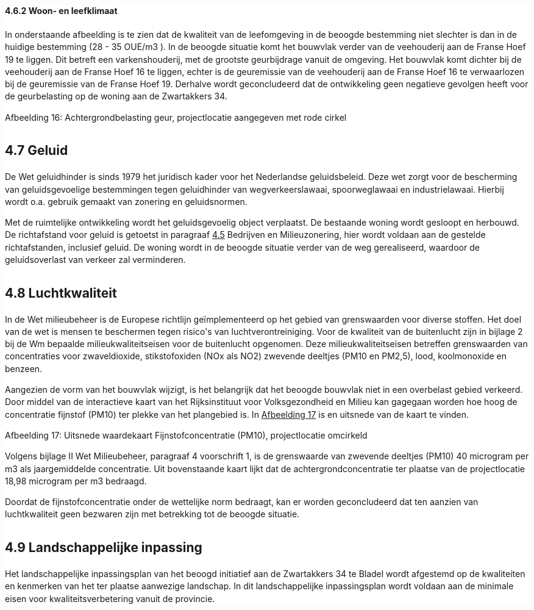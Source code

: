 #### <span id="page-26-0"></span>4.6.2 Woon- en leefklimaat

In onderstaande afbeelding is te zien dat de kwaliteit van de leefomgeving in de beoogde bestemming niet slechter is dan in de huidige bestemming (28 - 35 OUE/m3 ). In de beoogde situatie komt het bouwvlak verder van de veehouderij aan de Franse Hoef 19 te liggen. Dit betreft een varkenshouderij, met de grootste geurbijdrage vanuit de omgeving. Het bouwvlak komt dichter bij de veehouderij aan de Franse Hoef 16 te liggen, echter is de geuremissie van de veehouderij aan de Franse Hoef 16 te verwaarlozen bij de geuremissie van de Franse Hoef 19. Derhalve wordt geconcludeerd dat de ontwikkeling geen negatieve gevolgen heeft voor de geurbelasting op de woning aan de Zwartakkers 34.

Afbeelding 16: Achtergrondbelasting geur, projectlocatie aangegeven met rode cirkel

## <span id="page-26-1"></span>**4.7 Geluid**

De Wet geluidhinder is sinds 1979 het juridisch kader voor het Nederlandse geluidsbeleid. Deze wet zorgt voor de bescherming van geluidsgevoelige bestemmingen tegen geluidhinder van wegverkeerslawaai, spoorweglawaai en industrielawaai. Hierbij wordt o.a. gebruik gemaakt van zonering en geluidsnormen.

Met de ruimtelijke ontwikkeling wordt het geluidsgevoelig object verplaatst. De bestaande woning wordt gesloopt en herbouwd. De richtafstand voor geluid is getoetst in paragraaf [4.5](#page-24-0) Bedrijven en Milieuzonering, hier wordt voldaan aan de gestelde richtafstanden, inclusief geluid. De woning wordt in de beoogde situatie verder van de weg gerealiseerd, waardoor de geluidsoverlast van verkeer zal verminderen.

## <span id="page-27-0"></span>**4.8 Luchtkwaliteit**

In de Wet milieubeheer is de Europese richtlijn geïmplementeerd op het gebied van grenswaarden voor diverse stoffen. Het doel van de wet is mensen te beschermen tegen risico's van luchtverontreiniging. Voor de kwaliteit van de buitenlucht zijn in bijlage 2 bij de Wm bepaalde milieukwaliteitseisen voor de buitenlucht opgenomen. Deze milieukwaliteitseisen betreffen grenswaarden van concentraties voor zwaveldioxide, stikstofoxiden (NOx als NO2) zwevende deeltjes (PM10 en PM2,5), lood, koolmonoxide en benzeen.

Aangezien de vorm van het bouwvlak wijzigt, is het belangrijk dat het beoogde bouwvlak niet in een overbelast gebied verkeerd. Door middel van de interactieve kaart van het Rijksinstituut voor Volksgezondheid en Milieu kan gagegaan worden hoe hoog de concentratie fijnstof (PM10) ter plekke van het plangebied is. In [Afbeelding 17](#page-27-1) is en uitsnede van de kaart te vinden.

<span id="page-27-1"></span>Afbeelding 17: Uitsnede waardekaart Fijnstofconcentratie (PM10), projectlocatie omcirkeld

Volgens bijlage II Wet Milieubeheer, paragraaf 4 voorschrift 1, is de grenswaarde van zwevende deeltjes (PM10) 40 microgram per m3 als jaargemiddelde concentratie. Uit bovenstaande kaart lijkt dat de achtergrondconcentratie ter plaatse van de projectlocatie 18,98 microgram per m3 bedraagd.

Doordat de fijnstofconcentratie onder de wettelijke norm bedraagt, kan er worden geconcludeerd dat ten aanzien van luchtkwaliteit geen bezwaren zijn met betrekking tot de beoogde situatie.

## <span id="page-28-0"></span>**4.9 Landschappelijke inpassing**

Het landschappelijke inpassingsplan van het beoogd initiatief aan de Zwartakkers 34 te Bladel wordt afgestemd op de kwaliteiten en kenmerken van het ter plaatse aanwezige landschap. In dit landschappelijke inpassingsplan wordt voldaan aan de minimale eisen voor kwaliteitsverbetering vanuit de provincie.
